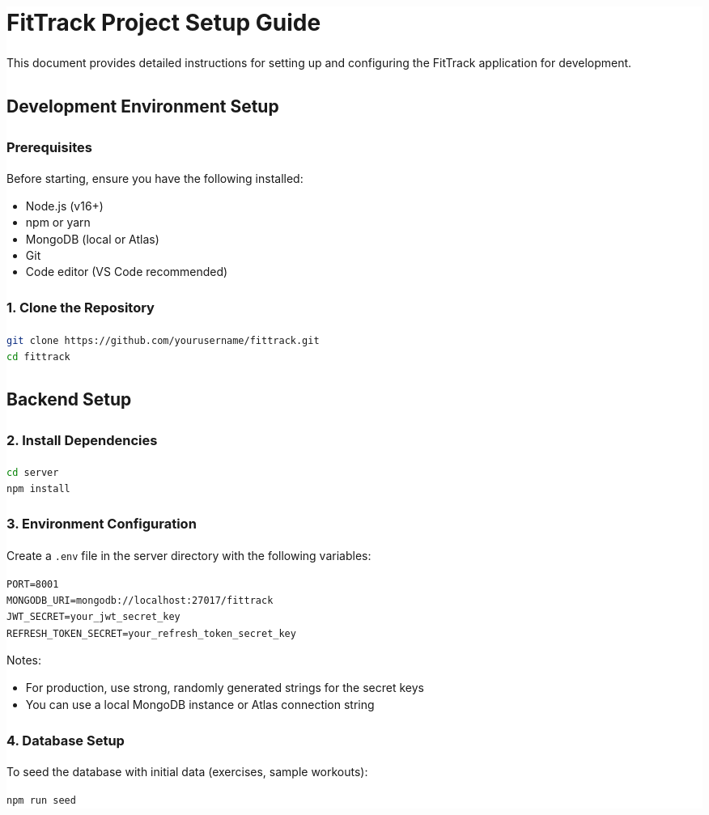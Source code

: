 # FitTrack Project Setup Guide

This document provides detailed instructions for setting up and configuring the FitTrack application for development.

## Development Environment Setup

### Prerequisites

Before starting, ensure you have the following installed:
- Node.js (v16+)
- npm or yarn
- MongoDB (local or Atlas)
- Git
- Code editor (VS Code recommended)

### 1. Clone the Repository

```bash
git clone https://github.com/yourusername/fittrack.git
cd fittrack
```

## Backend Setup

### 2. Install Dependencies

```bash
cd server
npm install
```

### 3. Environment Configuration

Create a `.env` file in the server directory with the following variables:

```
PORT=8001
MONGODB_URI=mongodb://localhost:27017/fittrack
JWT_SECRET=your_jwt_secret_key
REFRESH_TOKEN_SECRET=your_refresh_token_secret_key
```

Notes:
- For production, use strong, randomly generated strings for the secret keys
- You can use a local MongoDB instance or Atlas connection string

### 4. Database Setup

To seed the database with initial data (exercises, sample workouts):

```bash
npm run seed
```
